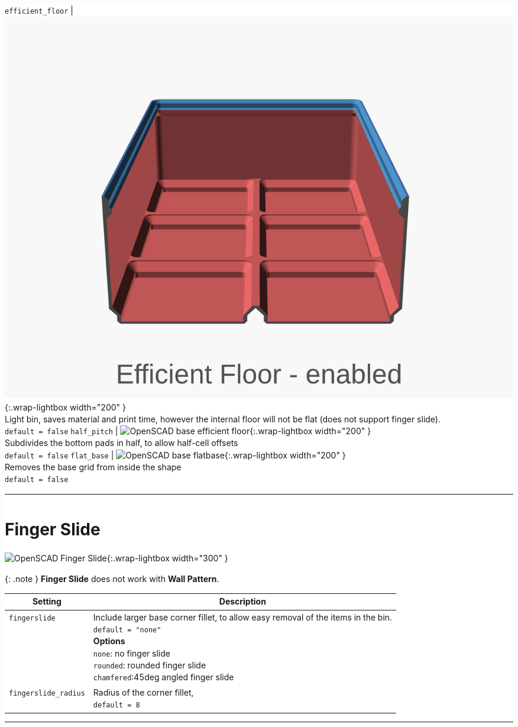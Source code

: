 `efficient_floor` | ![OpenSCAD base efficient floor](/assets/openscad/gridfinity-extended/gridfinity_basic_cup-efficient_floor_text.gif){:.wrap-lightbox width="200" }<BR>Light bin, saves material and print time, however the internal floor will not be flat (does not support finger slide).<br>`default = false`
`half_pitch` | ![OpenSCAD base efficient floor](/assets/openscad/gridfinity-extended/gridfinity_basic_cup-halfpitch_text.gif){:.wrap-lightbox width="200" }<br>Subdivides the bottom pads in half, to allow half-cell offsets<BR>`default = false`
`flat_base` | ![OpenSCAD base flatbase](/assets/openscad/gridfinity-extended/gridfinity_basic_cup-flatbase_text.gif){:.wrap-lightbox width="200" }<BR>Removes the base grid from inside the shape<BR>`default = false`

---
# Finger Slide
![OpenSCAD Finger Slide](/assets/openscad/gridfinity-extended/gridfinity_basic_cup-fingerslide_text.gif){:.wrap-lightbox width="300" }

{: .note }
**Finger Slide** does not work with **Wall Pattern**.

Setting | Description
-|-
`fingerslide` | Include larger base corner fillet, to allow easy removal of the items in the bin.<br>`default = "none"`<br>**Options**<br>`none`: no finger slide<br>`rounded`: rounded finger slide<br>`chamfered`:45deg angled finger slide
`fingerslide_radius` | Radius of the corner fillet,<br>`default = 8`

---